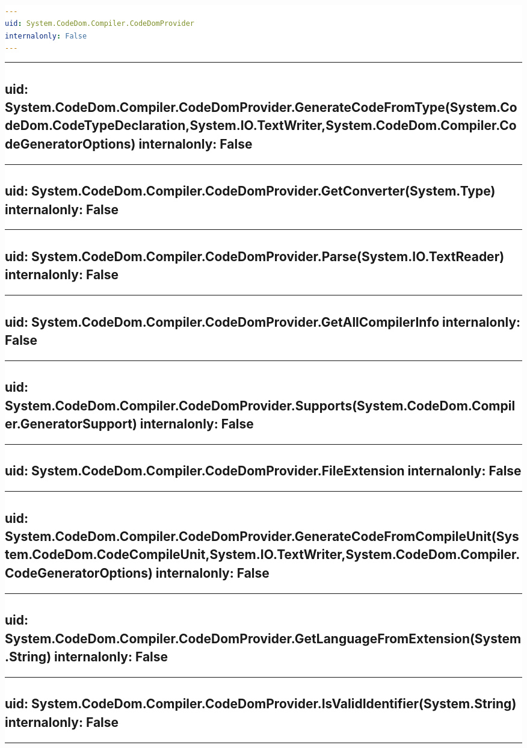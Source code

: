 ```yaml
---
uid: System.CodeDom.Compiler.CodeDomProvider
internalonly: False
---
```


---
uid: System.CodeDom.Compiler.CodeDomProvider.GenerateCodeFromType(System.CodeDom.CodeTypeDeclaration,System.IO.TextWriter,System.CodeDom.Compiler.CodeGeneratorOptions)
internalonly: False
---

---
uid: System.CodeDom.Compiler.CodeDomProvider.GetConverter(System.Type)
internalonly: False
---

---
uid: System.CodeDom.Compiler.CodeDomProvider.Parse(System.IO.TextReader)
internalonly: False
---

---
uid: System.CodeDom.Compiler.CodeDomProvider.GetAllCompilerInfo
internalonly: False
---

---
uid: System.CodeDom.Compiler.CodeDomProvider.Supports(System.CodeDom.Compiler.GeneratorSupport)
internalonly: False
---

---
uid: System.CodeDom.Compiler.CodeDomProvider.FileExtension
internalonly: False
---

---
uid: System.CodeDom.Compiler.CodeDomProvider.GenerateCodeFromCompileUnit(System.CodeDom.CodeCompileUnit,System.IO.TextWriter,System.CodeDom.Compiler.CodeGeneratorOptions)
internalonly: False
---

---
uid: System.CodeDom.Compiler.CodeDomProvider.GetLanguageFromExtension(System.String)
internalonly: False
---

---
uid: System.CodeDom.Compiler.CodeDomProvider.IsValidIdentifier(System.String)
internalonly: False
---

---